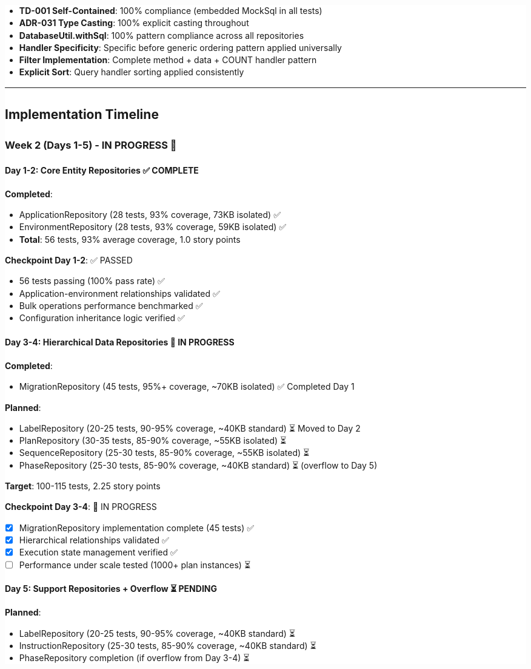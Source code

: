 - **TD-001 Self-Contained**: 100% compliance (embedded MockSql in all tests)
- **ADR-031 Type Casting**: 100% explicit casting throughout
- **DatabaseUtil.withSql**: 100% pattern compliance across all repositories
- **Handler Specificity**: Specific before generic ordering pattern applied universally
- **Filter Implementation**: Complete method + data + COUNT handler pattern
- **Explicit Sort**: Query handler sorting applied consistently

---

## Implementation Timeline

### Week 2 (Days 1-5) - IN PROGRESS 🔄

#### Day 1-2: Core Entity Repositories ✅ COMPLETE

**Completed**:

- ApplicationRepository (28 tests, 93% coverage, 73KB isolated) ✅
- EnvironmentRepository (28 tests, 93% coverage, 59KB isolated) ✅
- **Total**: 56 tests, 93% average coverage, 1.0 story points

**Checkpoint Day 1-2**: ✅ PASSED

- 56 tests passing (100% pass rate) ✅
- Application-environment relationships validated ✅
- Bulk operations performance benchmarked ✅
- Configuration inheritance logic verified ✅

#### Day 3-4: Hierarchical Data Repositories 🔄 IN PROGRESS

**Completed**:

- MigrationRepository (45 tests, 95%+ coverage, ~70KB isolated) ✅ Completed Day 1

**Planned**:

- LabelRepository (20-25 tests, 90-95% coverage, ~40KB standard) ⏳ Moved to Day 2
- PlanRepository (30-35 tests, 85-90% coverage, ~55KB isolated) ⏳
- SequenceRepository (25-30 tests, 85-90% coverage, ~55KB isolated) ⏳
- PhaseRepository (25-30 tests, 85-90% coverage, ~40KB standard) ⏳ (overflow to Day 5)

**Target**: 100-115 tests, 2.25 story points

**Checkpoint Day 3-4**: 🔄 IN PROGRESS

- [x] MigrationRepository implementation complete (45 tests) ✅
- [x] Hierarchical relationships validated ✅
- [x] Execution state management verified ✅
- [ ] Performance under scale tested (1000+ plan instances) ⏳

#### Day 5: Support Repositories + Overflow ⏳ PENDING

**Planned**:

- LabelRepository (20-25 tests, 90-95% coverage, ~40KB standard) ⏳
- InstructionRepository (25-30 tests, 85-90% coverage, ~40KB standard) ⏳
- PhaseRepository completion (if overflow from Day 3-4) ⏳
